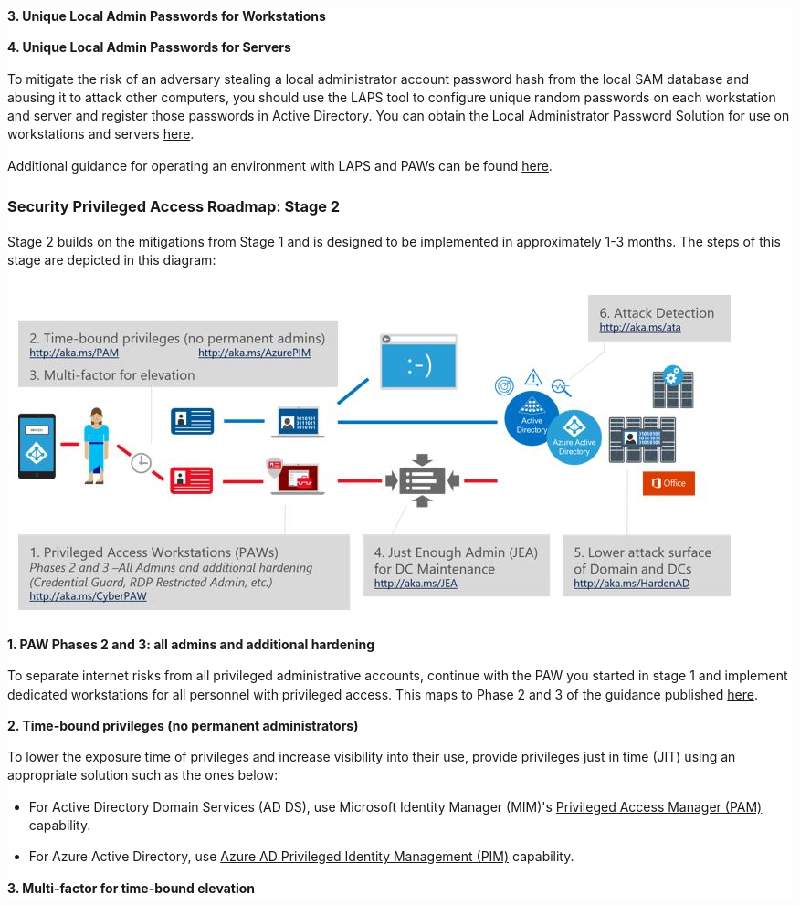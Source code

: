 **3. Unique Local Admin Passwords for Workstations**

**4. Unique Local Admin Passwords for Servers**

To mitigate the risk of an adversary stealing a local administrator account password hash from the local SAM database and abusing it to attack other computers, you should use the LAPS tool to configure unique random passwords on each workstation and server and register those passwords in Active Directory. You can obtain the Local Administrator Password Solution for use on workstations and servers [here](http://Aka.ms/LAPS).

Additional guidance for operating an environment with LAPS and PAWs can be found [here](http://aka.ms/securitystandards).

### Security Privileged Access Roadmap: Stage 2
Stage 2 builds on the mitigations from Stage 1 and is designed to be implemented in approximately 1-3 months. The steps of this stage are depicted in this diagram:

![Diagram showing the steps of stage 2](../media/securing-privileged-access/PAW_LP_Fig7.JPG)

**1. PAW Phases 2 and 3: all admins and additional hardening**

To separate internet risks from all privileged administrative accounts, continue with the PAW you started in stage 1 and implement dedicated workstations for all personnel with privileged access. This maps to Phase 2 and 3 of the guidance published [here](http://Aka.ms/CyberPAW).

**2. Time-bound privileges (no permanent administrators)**

To lower the exposure time of privileges and increase visibility into their use, provide privileges just in time (JIT) using an appropriate solution such as the ones below:

-   For Active Directory Domain Services (AD DS), use Microsoft Identity Manager (MIM)'s [Privileged Access Manager (PAM)](https://technet.microsoft.com/en-us/library/mt150258.aspx) capability.

-   For Azure Active Directory, use [Azure AD Privileged Identity Management (PIM)](http://aka.ms/AzurePIM) capability.

**3. Multi-factor for time-bound elevation**

